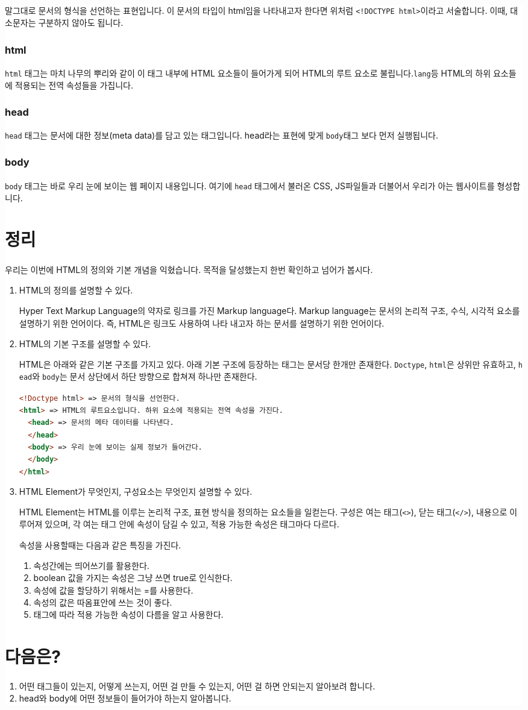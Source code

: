 말그대로 문서의 형식을 선언하는 표현입니다. 이 문서의 타입이 html임을 나타내고자 한다면 위처럼 `<!DOCTYPE html>`이라고 서술합니다. 이때, 대소문자는 구분하지 않아도 됩니다.

### html
`html` 태그는 마치 나무의 뿌리와 같이 이 태그 내부에 HTML 요소들이 들어가게 되어 HTML의 루트 요소로 불립니다.`lang`등 HTML의 하위 요소들에 적용되는 전역 속성들을 가집니다. 

### head
`head` 태그는 문서에 대한 정보(meta data)를 담고 있는 태그입니다. head라는 표현에 맞게 `body`태그 보다 먼저 실행됩니다. 

### body
`body` 태그는 바로 우리 눈에 보이는 웹 페이지 내용입니다. 여기에 `head` 태그에서 불러온 CSS, JS파일들과 더불어서 우리가 아는 웹사이트를 형성합니다.


# 정리
우리는 이번에 HTML의 정의와 기본 개념을 익혔습니다.
목적을 달성했는지 한번 확인하고 넘어가 봅시다.

1. HTML의 정의를 설명할 수 있다.
    
    Hyper Text Markup Language의 약자로 링크를 가진 Markup language다.
    Markup language는 문서의 논리적 구조, 수식, 시각적 요소를 설명하기 위한 언어이다. 즉, HTML은 링크도 사용하여 나타 내고자 하는 문서를 설명하기 위한 언어이다.

1. HTML의 기본 구조를 설명할 수 있다.

    HTML은 아래와 같은 기본 구조를 가지고 있다. 아래 기본 구조에 등장하는 태그는 문서당 한개만 존재한다. `Doctype`, `html`은 상위만 유효하고, `head`와 `body`는 문서 상단에서 하단 방향으로 합쳐져 하나만 존재한다.
    ```HTML
    <!Doctype html> => 문서의 형식을 선언한다.
    <html> => HTML의 루트요소입니다. 하위 요소에 적용되는 전역 속성을 가진다.
      <head> => 문서의 메타 데이터를 나타낸다.
      </head>
      <body> => 우리 눈에 보이는 실제 정보가 들어간다.
      </body>
    </html>
    ```

1. HTML Element가 무엇인지, 구성요소는 무엇인지 설명할 수 있다.

    HTML Element는 HTML를 이루는 논리적 구조, 표현 방식을 정의하는 요소들을 일컫는다. 구성은 여는 태그(`<>`), 닫는 태그(`</>`), 내용으로 이루어져 있으며, 각 여는 태그 안에 속성이 담길 수 있고, 적용 가능한 속성은 태그마다 다르다.

    속성을 사용할때는 다음과 같은 특징을 가진다.
    
    1. 속성간에는 띄어쓰기를 활용한다.
    1. boolean 값을 가지는 속성은 그냥 쓰면 true로 인식한다.
    1. 속성에 값을 할당하기 위해서는 =를 사용한다.
    1. 속성의 값은 따옴표안에 쓰는 것이 좋다.
    1. 태그에 따라 적용 가능한 속성이 다름을 알고 사용한다.

# 다음은?
1. 어떤 태그들이 있는지, 어떻게 쓰는지, 어떤 걸 만들 수 있는지, 어떤 걸 하면 안되는지 알아보려 합니다.
1. head와 body에 어떤 정보들이 들어가야 하는지 알아봅니다.
